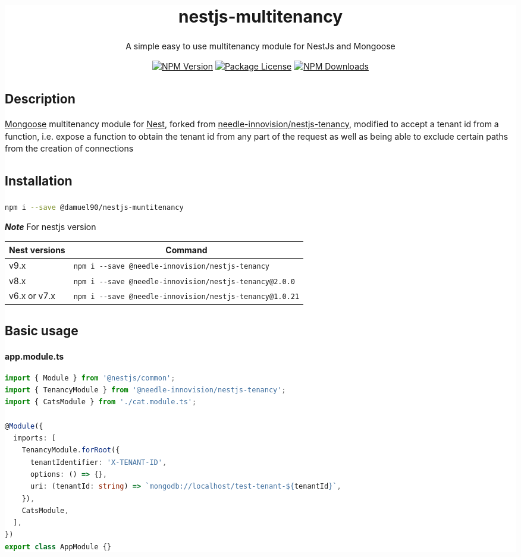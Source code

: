 <h1 align="center">nestjs-multitenancy</h1>

<p align="center">
  A simple easy to use multitenancy module for NestJs and Mongoose
</p>

<p align="center">
<a href="https://www.npmjs.com/~sandeepsuvit" target="_blank"><img src="https://img.shields.io/npm/v/@needle-innovision/nestjs-tenancy.svg" alt="NPM Version" /></a>
<a href="https://www.npmjs.com/~sandeepsuvit" target="_blank"><img src="https://img.shields.io/npm/l/@needle-innovision/nestjs-tenancy.svg" alt="Package License" /></a>
<a href="https://www.npmjs.com/~sandeepsuvit" target="_blank"><img src="https://img.shields.io/npm/dm/@needle-innovision/nestjs-tenancy.svg" alt="NPM Downloads" /></a>
</p>

## Description

[Mongoose](http://mongoosejs.com/) multitenancy module for [Nest](https://github.com/nestjs/nest), forked from [needle-innovision/nestjs-tenancy](https://github.com/needle-innovision/nestjs-tenancy), modified to accept a tenant id from a function, i.e. expose a function to obtain the tenant id from any part of the request as well as being able to exclude certain paths from the creation of connections

## Installation

```bash
npm i --save @damuel90/nestjs-muntitenancy
```

***Note*** For nestjs version

| Nest versions | Command                                                 |
|---------------|---------------------------------------------------------|
| v9.x          | `npm i --save @needle-innovision/nestjs-tenancy`        |
| v8.x          | `npm i --save @needle-innovision/nestjs-tenancy@2.0.0`  |
| v6.x or v7.x  | `npm i --save @needle-innovision/nestjs-tenancy@1.0.21` |

## Basic usage

**app.module.ts**

```typescript
import { Module } from '@nestjs/common';
import { TenancyModule } from '@needle-innovision/nestjs-tenancy';
import { CatsModule } from './cat.module.ts';

@Module({
  imports: [
    TenancyModule.forRoot({
      tenantIdentifier: 'X-TENANT-ID',
      options: () => {},
      uri: (tenantId: string) => `mongodb://localhost/test-tenant-${tenantId}`,
    }),
    CatsModule,
  ],
})
export class AppModule {}
```
